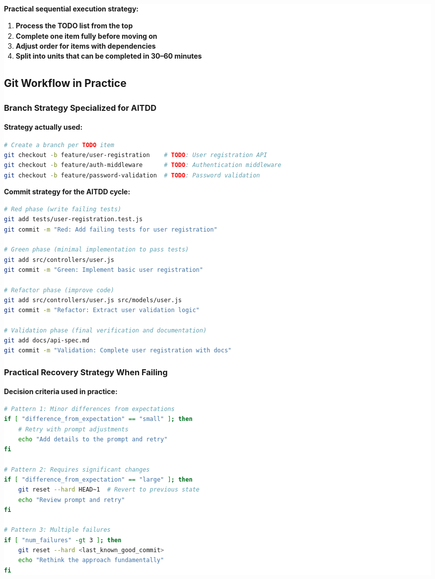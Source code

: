 **Practical sequential execution strategy:**

1. **Process the TODO list from the top**
2. **Complete one item fully before moving on**
3. **Adjust order for items with dependencies**
4. **Split into units that can be completed in 30–60 minutes**

## Git Workflow in Practice

### Branch Strategy Specialized for AITDD

**Strategy actually used:**

```bash
# Create a branch per TODO item
git checkout -b feature/user-registration    # TODO: User registration API
git checkout -b feature/auth-middleware      # TODO: Authentication middleware
git checkout -b feature/password-validation  # TODO: Password validation
```

**Commit strategy for the AITDD cycle:**

```bash
# Red phase (write failing tests)
git add tests/user-registration.test.js
git commit -m "Red: Add failing tests for user registration"

# Green phase (minimal implementation to pass tests)
git add src/controllers/user.js
git commit -m "Green: Implement basic user registration"

# Refactor phase (improve code)
git add src/controllers/user.js src/models/user.js
git commit -m "Refactor: Extract user validation logic"

# Validation phase (final verification and documentation)
git add docs/api-spec.md
git commit -m "Validation: Complete user registration with docs"
```

### Practical Recovery Strategy When Failing

**Decision criteria used in practice:**

```bash
# Pattern 1: Minor differences from expectations
if [ "difference_from_expectation" == "small" ]; then
    # Retry with prompt adjustments
    echo "Add details to the prompt and retry"
fi

# Pattern 2: Requires significant changes
if [ "difference_from_expectation" == "large" ]; then
    git reset --hard HEAD~1  # Revert to previous state
    echo "Review prompt and retry"
fi

# Pattern 3: Multiple failures
if [ "num_failures" -gt 3 ]; then
    git reset --hard <last_known_good_commit>
    echo "Rethink the approach fundamentally"
fi
```
